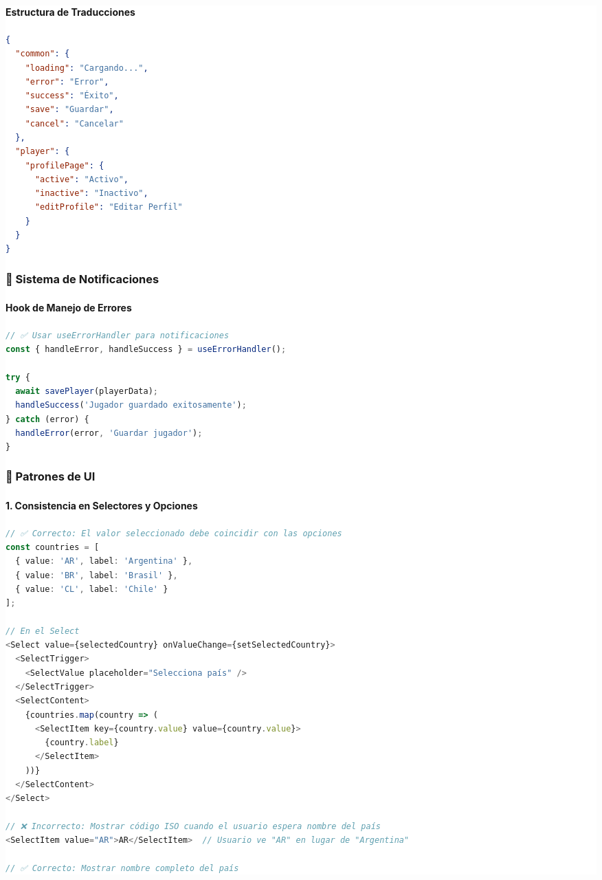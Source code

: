#### **Estructura de Traducciones**
```json
{
  "common": {
    "loading": "Cargando...",
    "error": "Error",
    "success": "Éxito",
    "save": "Guardar",
    "cancel": "Cancelar"
  },
  "player": {
    "profilePage": {
      "active": "Activo",
      "inactive": "Inactivo",
      "editProfile": "Editar Perfil"
    }
  }
}
```

### **🔔 Sistema de Notificaciones**

#### **Hook de Manejo de Errores**
```typescript
// ✅ Usar useErrorHandler para notificaciones
const { handleError, handleSuccess } = useErrorHandler();

try {
  await savePlayer(playerData);
  handleSuccess('Jugador guardado exitosamente');
} catch (error) {
  handleError(error, 'Guardar jugador');
}
```

### **🎨 Patrones de UI**

#### **1. Consistencia en Selectores y Opciones**
```typescript
// ✅ Correcto: El valor seleccionado debe coincidir con las opciones
const countries = [
  { value: 'AR', label: 'Argentina' },
  { value: 'BR', label: 'Brasil' },
  { value: 'CL', label: 'Chile' }
];

// En el Select
<Select value={selectedCountry} onValueChange={setSelectedCountry}>
  <SelectTrigger>
    <SelectValue placeholder="Selecciona país" />
  </SelectTrigger>
  <SelectContent>
    {countries.map(country => (
      <SelectItem key={country.value} value={country.value}>
        {country.label}
      </SelectItem>
    ))}
  </SelectContent>
</Select>

// ❌ Incorrecto: Mostrar código ISO cuando el usuario espera nombre del país
<SelectItem value="AR">AR</SelectItem>  // Usuario ve "AR" en lugar de "Argentina"

// ✅ Correcto: Mostrar nombre completo del país
```
